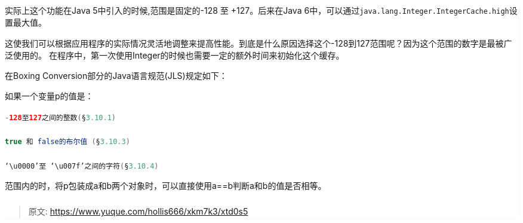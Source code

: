 

实际上这个功能在Java 5中引入的时候,范围是固定的-128 至 +127。后来在Java 6中，可以通过`java.lang.Integer.IntegerCache.high`设置最大值。



这使我们可以根据应用程序的实际情况灵活地调整来提高性能。到底是什么原因选择这个-128到127范围呢？因为这个范围的数字是最被广泛使用的。 在程序中，第一次使用Integer的时候也需要一定的额外时间来初始化这个缓存。



在Boxing Conversion部分的Java语言规范(JLS)规定如下：



如果一个变量p的值是：



```java
-128至127之间的整数(§3.10.1)

true 和 false的布尔值 (§3.10.3)

‘\u0000’至 ‘\u007f’之间的字符(§3.10.4)
```



范围内的时，将p包装成a和b两个对象时，可以直接使用a==b判断a和b的值是否相等。



###   



> 原文: <https://www.yuque.com/hollis666/xkm7k3/xtd0s5>